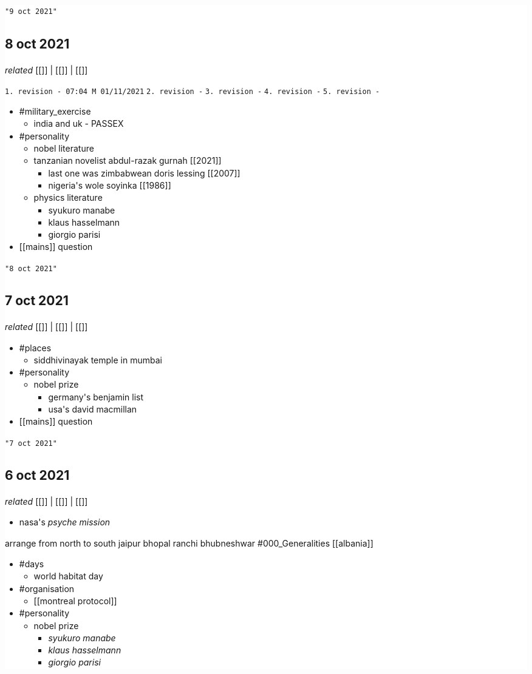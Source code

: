 ```query
"9 oct 2021"
```

## 8 oct 2021
 _related_ [[]] | [[]] | [[]] 

`1. revision - 07:04 M 01/11/2021`
`2. revision -`
`3. revision -`
`4. revision -`
`5. revision -`
	
- #military_exercise 
	- india and uk - PASSEX
- #personality 
	- nobel literature
	- tanzanian novelist abdul-razak gurnah [[2021]]
		- last one was zimbabwean doris lessing [[2007]]
		- nigeria's wole soyinka [[1986]]
	- physics literature
		- syukuro manabe
		- klaus hasselmann
		- giorgio parisi
- [[mains]] question

```query
"8 oct 2021"
```

## 7 oct 2021
 _related_ [[]] | [[]] | [[]] 

- #places 
	- siddhivinayak temple in mumbai
- #personality 
	- nobel prize
		- germany's benjamin list
		- usa's david macmillan
- [[mains]] question

```query
"7 oct 2021"
```

## 6 oct 2021
 _related_ [[]] | [[]] | [[]] 

- nasa's _psyche mission_

arrange from north to south
jaipur
bhopal
ranchi
bhubneshwar
#000_Generalities 
	[[albania]]
- #days 
	- world habitat day
- #organisation
	- [[montreal protocol]]
- #personality 
	- nobel prize
		- _syukuro manabe_
		- _klaus hasselmann_
		- _giorgio parisi_